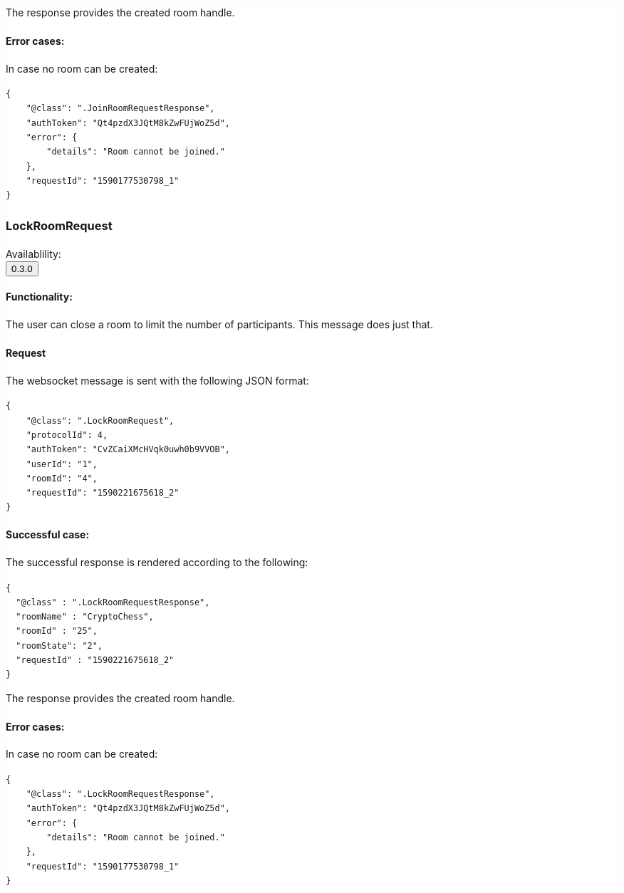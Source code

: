 The response provides the created room handle.

#### Error cases:  
In case no room can be created:

    {
    	"@class": ".JoinRoomRequestResponse",
    	"authToken": "Qt4pzdX3JQtM8kZwFUjWoZ5d",
    	"error": {
    		"details": "Room cannot be joined."
    	},
    	"requestId": "1590177530798_1"
    }

### LockRoomRequest
Availablility:  
<button type="button" class="btn btn-primary">0.3.0</button>

#### Functionality:  
The user can close a room to limit the number of participants.
This message does just that.

#### Request
The websocket message is sent with the following JSON format:

    {
        "@class": ".LockRoomRequest",
        "protocolId": 4,
    	"authToken": "CvZCaiXMcHVqk0uwh0b9VVOB",
    	"userId": "1",
    	"roomId": "4",
    	"requestId": "1590221675618_2"
    }
    
#### Successful case:  
The successful response is rendered according to the following:

    {
      "@class" : ".LockRoomRequestResponse",
      "roomName" : "CryptoChess",
      "roomId" : "25",
      "roomState": "2",
      "requestId" : "1590221675618_2"
    }   
     
The response provides the created room handle.

#### Error cases:  
In case no room can be created:

    {
    	"@class": ".LockRoomRequestResponse",
    	"authToken": "Qt4pzdX3JQtM8kZwFUjWoZ5d",
    	"error": {
    		"details": "Room cannot be joined."
    	},
    	"requestId": "1590177530798_1"
    }
    